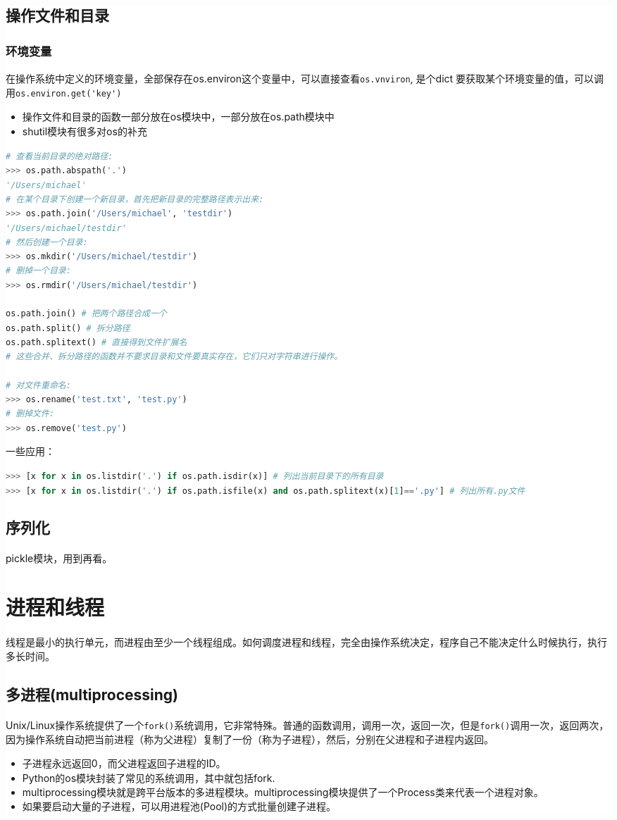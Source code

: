 ## 操作文件和目录

### 环境变量
在操作系统中定义的环境变量，全部保存在os.environ这个变量中，可以直接查看`os.vnviron`, 是个dict
要获取某个环境变量的值，可以调用`os.environ.get('key')`

- 操作文件和目录的函数一部分放在os模块中，一部分放在os.path模块中
- shutil模块有很多对os的补充
``` python
# 查看当前目录的绝对路径:
>>> os.path.abspath('.')
'/Users/michael'
# 在某个目录下创建一个新目录，首先把新目录的完整路径表示出来:
>>> os.path.join('/Users/michael', 'testdir')
'/Users/michael/testdir'
# 然后创建一个目录:
>>> os.mkdir('/Users/michael/testdir')
# 删掉一个目录:
>>> os.rmdir('/Users/michael/testdir')

os.path.join() # 把两个路径合成一个
os.path.split() # 拆分路径
os.path.splitext() # 直接得到文件扩展名
# 这些合并、拆分路径的函数并不要求目录和文件要真实存在，它们只对字符串进行操作。

# 对文件重命名:
>>> os.rename('test.txt', 'test.py')
# 删掉文件:
>>> os.remove('test.py')
```

一些应用：
``` python
>>> [x for x in os.listdir('.') if os.path.isdir(x)] # 列出当前目录下的所有目录
>>> [x for x in os.listdir('.') if os.path.isfile(x) and os.path.splitext(x)[1]=='.py'] # 列出所有.py文件
```

## 序列化
pickle模块，用到再看。

# 进程和线程
线程是最小的执行单元，而进程由至少一个线程组成。如何调度进程和线程，完全由操作系统决定，程序自己不能决定什么时候执行，执行多长时间。

## 多进程(multiprocessing)
Unix/Linux操作系统提供了一个`fork()`系统调用，它非常特殊。普通的函数调用，调用一次，返回一次，但是`fork()`调用一次，返回两次，因为操作系统自动把当前进程（称为父进程）复制了一份（称为子进程），然后，分别在父进程和子进程内返回。
- 子进程永远返回0，而父进程返回子进程的ID。
- Python的os模块封装了常见的系统调用，其中就包括fork.
- multiprocessing模块就是跨平台版本的多进程模块。multiprocessing模块提供了一个Process类来代表一个进程对象。
- 如果要启动大量的子进程，可以用进程池(Pool)的方式批量创建子进程。